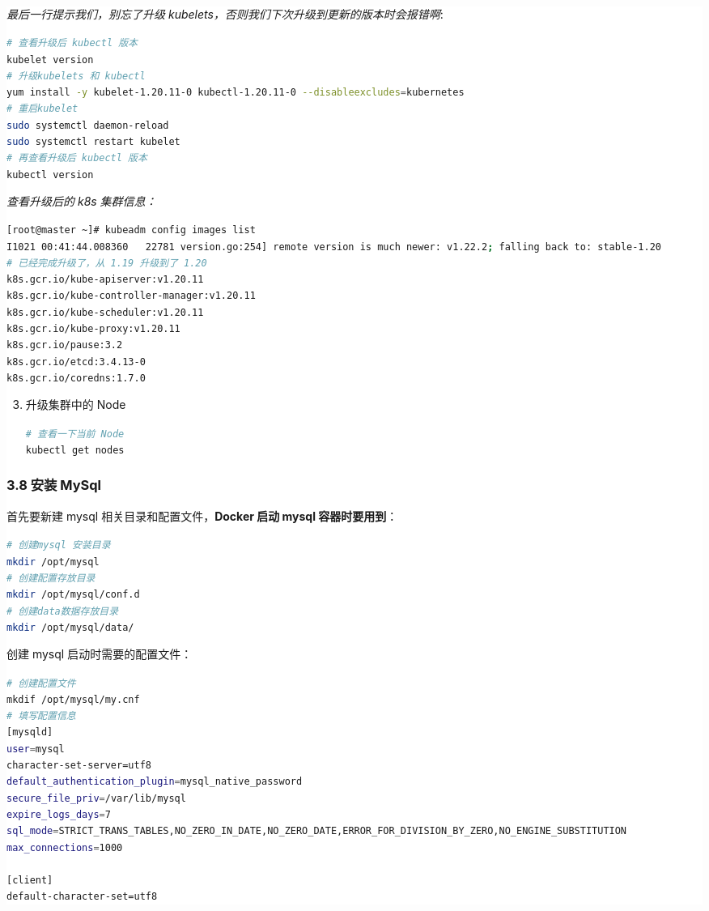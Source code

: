    _最后一行提示我们，别忘了升级 kubelets，否则我们下次升级到更新的版本时会报错啊_:

   ```bash
   # 查看升级后 kubectl 版本
   kubelet version
   # 升级kubelets 和 kubectl
   yum install -y kubelet-1.20.11-0 kubectl-1.20.11-0 --disableexcludes=kubernetes
   # 重启kubelet
   sudo systemctl daemon-reload
   sudo systemctl restart kubelet
   # 再查看升级后 kubectl 版本
   kubectl version
   ```

   _查看升级后的 k8s 集群信息：_

   ```bash
   [root@master ~]# kubeadm config images list
   I1021 00:41:44.008360   22781 version.go:254] remote version is much newer: v1.22.2; falling back to: stable-1.20
   # 已经完成升级了，从 1.19 升级到了 1.20
   k8s.gcr.io/kube-apiserver:v1.20.11
   k8s.gcr.io/kube-controller-manager:v1.20.11
   k8s.gcr.io/kube-scheduler:v1.20.11
   k8s.gcr.io/kube-proxy:v1.20.11
   k8s.gcr.io/pause:3.2
   k8s.gcr.io/etcd:3.4.13-0
   k8s.gcr.io/coredns:1.7.0
   ```

3. 升级集群中的 Node

   ```bash
   # 查看一下当前 Node
   kubectl get nodes
   
   ```

### 3.8 安装 MySql

首先要新建 mysql 相关目录和配置文件，**Docker 启动 mysql 容器时要用到**：

```bash
# 创建mysql 安装目录
mkdir /opt/mysql
# 创建配置存放目录
mkdir /opt/mysql/conf.d
# 创建data数据存放目录
mkdir /opt/mysql/data/
```

创建 mysql 启动时需要的配置文件：

```bash
# 创建配置文件
mkdif /opt/mysql/my.cnf
# 填写配置信息
[mysqld]
user=mysql
character-set-server=utf8
default_authentication_plugin=mysql_native_password
secure_file_priv=/var/lib/mysql
expire_logs_days=7
sql_mode=STRICT_TRANS_TABLES,NO_ZERO_IN_DATE,NO_ZERO_DATE,ERROR_FOR_DIVISION_BY_ZERO,NO_ENGINE_SUBSTITUTION
max_connections=1000

[client]
default-character-set=utf8
```